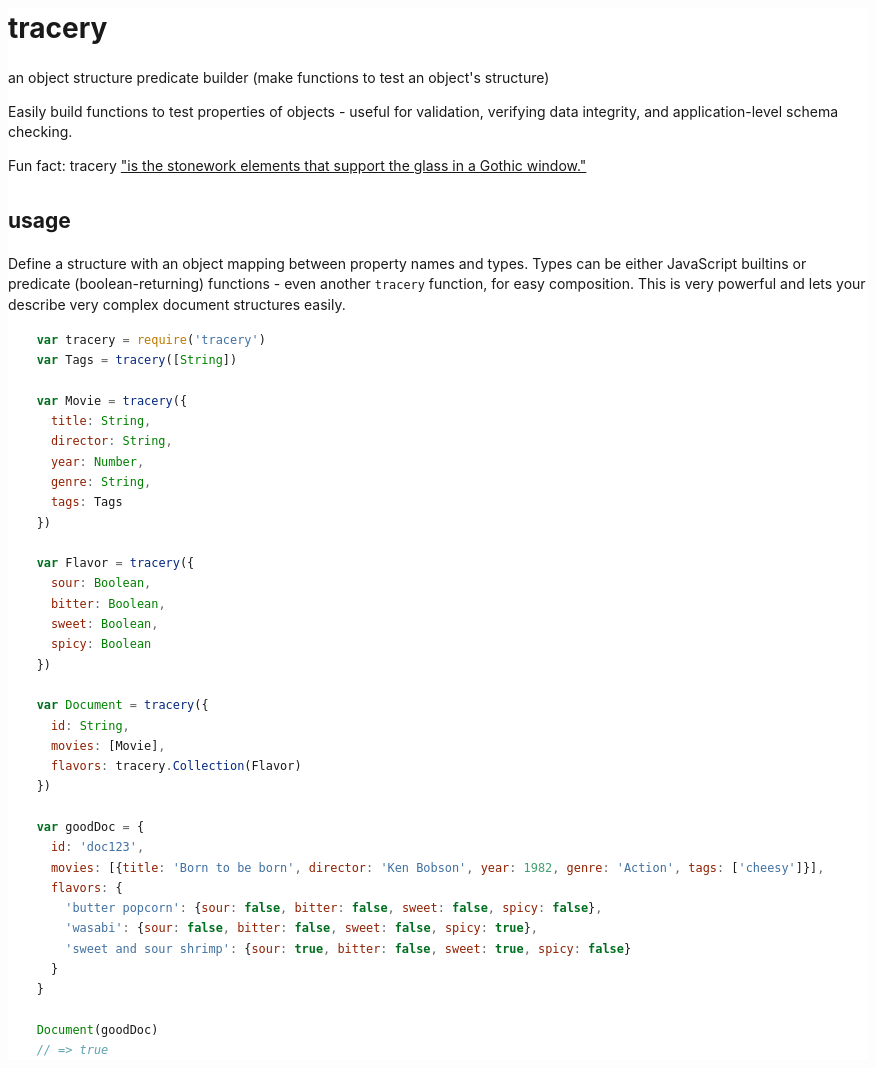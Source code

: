 # tracery
an object structure predicate builder (make functions to test an object's structure)

Easily build functions to test properties of objects - useful for validation, verifying data integrity, and application-level schema checking.

Fun fact: tracery ["is the stonework elements that support the glass in a Gothic window."](http://en.wikipedia.org/wiki/Tracery)

## usage

Define a structure with an object mapping between property names and types. Types can be either JavaScript builtins or predicate (boolean-returning) functions - even another `tracery` function, for easy composition. This is very powerful and lets your describe very complex document structures easily.

```js
    var tracery = require('tracery')
    var Tags = tracery([String])

    var Movie = tracery({
      title: String,
      director: String,
      year: Number,
      genre: String,
      tags: Tags
    })

    var Flavor = tracery({
      sour: Boolean,
      bitter: Boolean,
      sweet: Boolean,
      spicy: Boolean
    })

    var Document = tracery({
      id: String,
      movies: [Movie],
      flavors: tracery.Collection(Flavor)
    })

    var goodDoc = {
      id: 'doc123',
      movies: [{title: 'Born to be born', director: 'Ken Bobson', year: 1982, genre: 'Action', tags: ['cheesy']}],
      flavors: {
        'butter popcorn': {sour: false, bitter: false, sweet: false, spicy: false},
        'wasabi': {sour: false, bitter: false, sweet: false, spicy: true},
        'sweet and sour shrimp': {sour: true, bitter: false, sweet: true, spicy: false}
      }
    }

    Document(goodDoc)
    // => true

```
